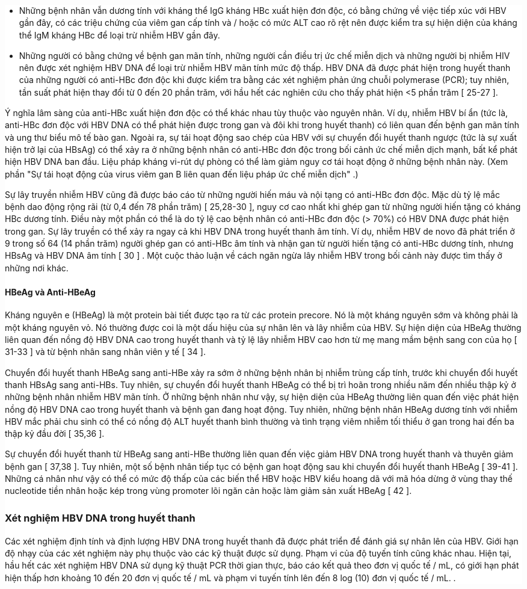 - Những bệnh nhân vẫn dương tính với kháng thể IgG kháng HBc xuất hiện đơn độc, có bằng chứng về việc tiếp xúc với HBV gần đây, có các triệu chứng của viêm gan cấp tính và / hoặc có mức ALT cao rõ rệt nên được kiểm tra sự hiện diện của kháng thể IgM kháng HBc để loại trừ nhiễm HBV gần đây.

- Những người có bằng chứng về bệnh gan mãn tính, những người cần điều trị ức chế miễn dịch và những người bị nhiễm HIV nên được xét nghiệm HBV DNA để loại trừ nhiễm HBV mãn tính mức độ thấp. HBV DNA đã được phát hiện trong huyết thanh của những người có anti-HBc đơn độc khi được kiểm tra bằng các xét nghiệm phản ứng chuỗi polymerase (PCR); tuy nhiên, tần suất phát hiện thay đổi từ 0 đến 20 phần trăm, với hầu hết các nghiên cứu cho thấy phát hiện <5 phần trăm [ 25-27 ].

Ý nghĩa lâm sàng của anti-HBc xuất hiện đơn độc có thể khác nhau tùy thuộc vào nguyên nhân. Ví dụ, nhiễm HBV bí ẩn (tức là, anti-HBc đơn độc với HBV DNA có thể phát hiện được trong gan và đôi khi trong huyết thanh) có liên quan đến bệnh gan mãn tính và ung thư biểu mô tế bào gan. Ngoài ra, sự tái hoạt động sao chép của HBV với sự chuyển đổi huyết thanh ngược (tức là sự xuất hiện trở lại của HBsAg) có thể xảy ra ở những bệnh nhân có anti-HBc đơn độc trong bối cảnh ức chế miễn dịch mạnh, bất kể phát hiện HBV DNA ban đầu. Liệu pháp kháng vi-rút dự phòng có thể làm giảm nguy cơ tái hoạt động ở những bệnh nhân này. (Xem phần "Sự tái hoạt động của virus viêm gan B liên quan đến liệu pháp ức chế miễn dịch" .)

Sự lây truyền nhiễm HBV cũng đã được báo cáo từ những người hiến máu và nội tạng có anti-HBc đơn độc. Mặc dù tỷ lệ mắc bệnh dao động rộng rãi (từ 0,4 đến 78 phần trăm) [ 25,28-30 ], nguy cơ cao nhất khi ghép gan từ những người hiến tặng có kháng HBc dương tính. Điều này một phần có thể là do tỷ lệ cao bệnh nhân có anti-HBc đơn độc (> 70%) có HBV DNA được phát hiện trong gan. Sự lây truyền có thể xảy ra ngay cả khi HBV DNA trong huyết thanh âm tính. Ví dụ, nhiễm HBV de novo đã phát triển ở 9 trong số 64 (14 phần trăm) người ghép gan có anti-HBc âm tính và nhận gan từ người hiến tặng có anti-HBc dương tính, nhưng HBsAg và HBV DNA âm tính [ 30 ] . Một cuộc thảo luận về cách ngăn ngừa lây nhiễm HBV trong bối cảnh này được tìm thấy ở những nơi khác.

#### HBeAg và Anti-HBeAg

Kháng nguyên e (HBeAg) là một protein bài tiết được tạo ra từ các protein precore. Nó là một kháng nguyên sớm và không phải là một kháng nguyên vỏ. Nó thường được coi là một dấu hiệu của sự nhân lên và lây nhiễm của HBV. Sự hiện diện của HBeAg thường liên quan đến nồng độ HBV DNA cao trong huyết thanh và tỷ lệ lây nhiễm HBV cao hơn từ mẹ mang mầm bệnh sang con của họ [ 31-33 ] và từ bệnh nhân sang nhân viên y tế [ 34 ].

Chuyển đổi huyết thanh HBeAg sang anti-HBe xảy ra sớm ở những bệnh nhân bị nhiễm trùng cấp tính, trước khi chuyển đổi huyết thanh HBsAg sang anti-HBs. Tuy nhiên, sự chuyển đổi huyết thanh HBeAg có thể bị trì hoãn trong nhiều năm đến nhiều thập kỷ ở những bệnh nhân nhiễm HBV mãn tính. Ở những bệnh nhân như vậy, sự hiện diện của HBeAg thường liên quan đến việc phát hiện nồng độ HBV DNA cao trong huyết thanh và bệnh gan đang hoạt động. Tuy nhiên, những bệnh nhân HBeAg dương tính với nhiễm HBV mắc phải chu sinh có thể có nồng độ ALT huyết thanh bình thường và tình trạng viêm nhiễm tối thiểu ở gan trong hai đến ba thập kỷ đầu đời [ 35,36 ].

Sự chuyển đổi huyết thanh từ HBeAg sang anti-HBe thường liên quan đến việc giảm HBV DNA trong huyết thanh và thuyên giảm bệnh gan [ 37,38 ]. Tuy nhiên, một số bệnh nhân tiếp tục có bệnh gan hoạt động sau khi chuyển đổi huyết thanh HBeAg [ 39-41 ]. Những cá nhân như vậy có thể có mức độ thấp của các biến thể HBV hoặc HBV kiểu hoang dã với mã hóa dừng ở vùng thay thế nucleotide tiền nhân hoặc kép trong vùng promoter lõi ngăn cản hoặc làm giảm sản xuất HBeAg [ 42 ].

### Xét nghiệm HBV DNA trong huyết thanh

Các xét nghiệm định tính và định lượng HBV DNA trong huyết thanh đã được phát triển để đánh giá sự nhân lên của HBV. Giới hạn độ nhạy của các xét nghiệm này phụ thuộc vào các kỹ thuật được sử dụng. Phạm vi của độ tuyến tính cũng khác nhau. Hiện tại, hầu hết các xét nghiệm HBV DNA sử dụng kỹ thuật PCR thời gian thực, báo cáo kết quả theo đơn vị quốc tế / mL, có giới hạn phát hiện thấp hơn khoảng 10 đến 20 đơn vị quốc tế / mL và phạm vi tuyến tính lên đến 8 log (10) đơn vị quốc tế / mL. .
